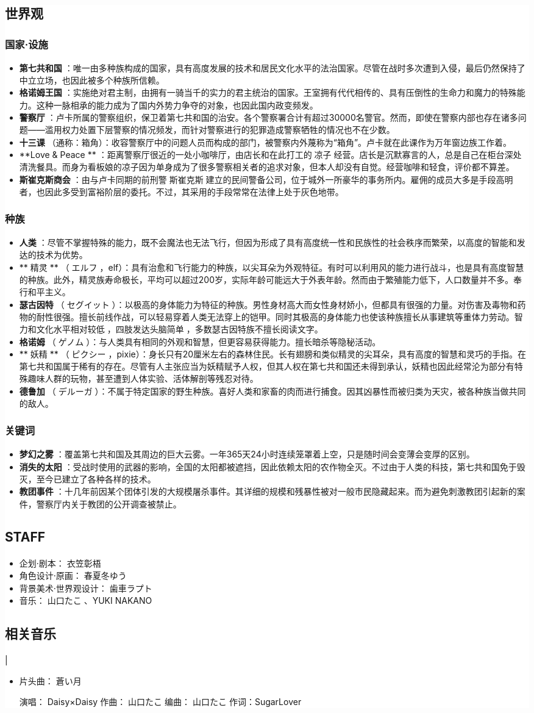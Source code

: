  

##  世界观

###  国家·设施

  * **第七共和国** ：唯一由多种族构成的国家，具有高度发展的技术和居民文化水平的法治国家。尽管在战时多次遭到入侵，最后仍然保持了中立立场，也因此被多个种族所信赖。 
  * **格诺姆王国** ：实施绝对君主制，由拥有一骑当千的实力的君主统治的国家。王室拥有代代相传的、具有压倒性的生命力和魔力的特殊能力。这种一脉相承的能力成为了国内外势力争夺的对象，也因此国内政变频发。 
  * **警察厅** ：卢卡所属的警察组织，保卫着第七共和国的治安。各个警察署合计有超过30000名警官。然而，即使在警察内部也存在诸多问题——滥用权力处置下层警察的情况频发，而针对警察进行的犯罪造成警察牺牲的情况也不在少数。 
  * **十三课** （通称：箱角）：收容警察厅中的问题人员而构成的部门，被警察内外蔑称为“箱角”。卢卡就在此课作为万年窗边族工作着。 
  * **Love & Peace ** ：距离警察厅很近的一处小咖啡厅，由店长和在此打工的  凉子  经营。店长是沉默寡言的人，总是自己在柜台深处清洗餐具。而身为看板娘的凉子因为单身成为了很多警察相关者的追求对象，但本人却没有自觉。经营咖啡和轻食，评价都不算差。 
  * **斯崔克斯商会** ：由与卢卡同期的前刑警  斯崔克斯  建立的民间警备公司，位于城外一所豪华的事务所内。雇佣的成员大多是手段高明者，也因此多受到富裕阶层的委托。不过，其采用的手段常常在法律上处于灰色地带。 

###  种族

  * **人类** ：尽管不掌握特殊的能力，既不会魔法也无法飞行，但因为形成了具有高度统一性和民族性的社会秩序而繁荣，以高度的智能和发达的技术为优势。 
  * ** 精灵  ** （  エルフ  ，elf）：具有治愈和飞行能力的种族，以尖耳朵为外观特征。有时可以利用风的能力进行战斗，也是具有高度智慧的种族。此外，精灵族寿命极长，平均可以超过200岁，实际年龄可能远大于外表年龄。然而由于繁殖能力低下，人口数量并不多。奉行和平主义。 
  * **瑟古因特** （  セグイット  ）：以极高的身体能力为特征的种族。男性身材高大而女性身材娇小，但都具有很强的力量。对伤害及毒物和药物的耐性很强。擅长前线作战，可以轻易穿着人类无法穿上的铠甲。同时其极高的身体能力也使该种族擅长从事建筑等重体力劳动。智力和文化水平相对较低  ，四肢发达头脑简单  ，多数瑟古因特族不擅长阅读文字。 
  * **格诺姆** （  ゲノム  ）：与人类具有相同的外观和智慧，但更容易获得能力。擅长暗杀等隐秘活动。 
  * ** 妖精  ** （  ピクシー  ，pixie）：身长只有20厘米左右的森林住民。长有翅膀和类似精灵的尖耳朵，具有高度的智慧和灵巧的手指。在第七共和国属于稀有的存在。尽管有人主张应当为妖精赋予人权，但其人权在第七共和国还未得到承认，妖精也因此经常沦为部分有特殊趣味人群的玩物，甚至遭到人体实验、活体解剖等残忍对待。 
  * **德鲁加** （  デルーガ  ）：不属于特定国家的野生种族。喜好人类和家畜的肉而进行捕食。因其凶暴性而被归类为天灾，被各种族当做共同的敌人。 

###  关键词

  * **梦幻之雾** ：覆盖第七共和国及其周边的巨大云雾。一年365天24小时连续笼罩着上空，只是随时间会变薄会变厚的区别。 
  * **消失的太阳** ：受战时使用的武器的影响，全国的太阳都被遮挡，因此依赖太阳的农作物全灭。不过由于人类的科技，第七共和国免于毁灭，至今已建立了各种各样的技术。 
  * **教团事件** ：十几年前因某个团体引发的大规模屠杀事件。其详细的规模和残暴性被对一般市民隐藏起来。而为避免刺激教团引起新的案件，警察厅内关于教团的公开调查被禁止。 

##  STAFF

  * 企划·剧本：  衣笠彰梧 
  * 角色设计·原画：  春夏冬ゆう 
  * 背景美术·世界观设计：  歯車ラプト 
  * 音乐：  山口たこ  、YUKI NAKANO 

##  相关音乐

|

  * 片头曲：  蒼い月 

     演唱：  Daisy×Daisy 
     作曲：  山口たこ 
     编曲：  山口たこ 
     作词：SugarLover 

